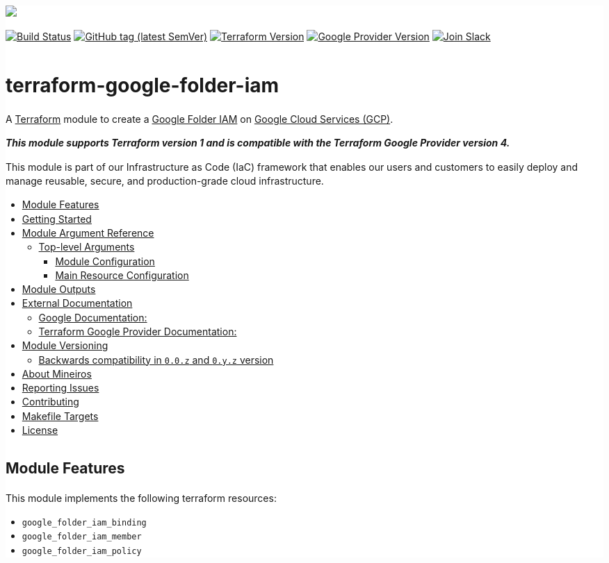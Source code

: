 [<img src="https://raw.githubusercontent.com/mineiros-io/brand/3bffd30e8bdbbde32c143e2650b2faa55f1df3ea/mineiros-primary-logo.svg" width="400"/>](https://mineiros.io/?ref=terraform-google-folder-iam)

[![Build Status](https://github.com/mineiros-io/terraform-google-folder-iam/workflows/Tests/badge.svg)](https://github.com/mineiros-io/terraform-google-folder-iam/actions)
[![GitHub tag (latest SemVer)](https://img.shields.io/github/v/tag/mineiros-io/terraform-google-folder-iam.svg?label=latest&sort=semver)](https://github.com/mineiros-io/terraform-google-folder-iam/releases)
[![Terraform Version](https://img.shields.io/badge/Terraform-1.x-623CE4.svg?logo=terraform)](https://github.com/hashicorp/terraform/releases)
[![Google Provider Version](https://img.shields.io/badge/google-4-1A73E8.svg?logo=terraform)](https://github.com/terraform-providers/terraform-provider-google/releases)
[![Join Slack](https://img.shields.io/badge/slack-@mineiros--community-f32752.svg?logo=slack)](https://mineiros.io/slack)

# terraform-google-folder-iam

A [Terraform](https://www.terraform.io) module to create a [Google Folder IAM](https://cloud.google.com/resource-manager/docs/access-control-folders) on [Google Cloud Services (GCP)](https://cloud.google.com/).

**_This module supports Terraform version 1
and is compatible with the Terraform Google Provider version 4._**

This module is part of our Infrastructure as Code (IaC) framework
that enables our users and customers to easily deploy and manage reusable,
secure, and production-grade cloud infrastructure.


- [Module Features](#module-features)
- [Getting Started](#getting-started)
- [Module Argument Reference](#module-argument-reference)
  - [Top-level Arguments](#top-level-arguments)
    - [Module Configuration](#module-configuration)
    - [Main Resource Configuration](#main-resource-configuration)
- [Module Outputs](#module-outputs)
- [External Documentation](#external-documentation)
  - [Google Documentation:](#google-documentation)
  - [Terraform Google Provider Documentation:](#terraform-google-provider-documentation)
- [Module Versioning](#module-versioning)
  - [Backwards compatibility in `0.0.z` and `0.y.z` version](#backwards-compatibility-in-00z-and-0yz-version)
- [About Mineiros](#about-mineiros)
- [Reporting Issues](#reporting-issues)
- [Contributing](#contributing)
- [Makefile Targets](#makefile-targets)
- [License](#license)

## Module Features

This module implements the following terraform resources:

- `google_folder_iam_binding`
- `google_folder_iam_member`
- `google_folder_iam_policy`
